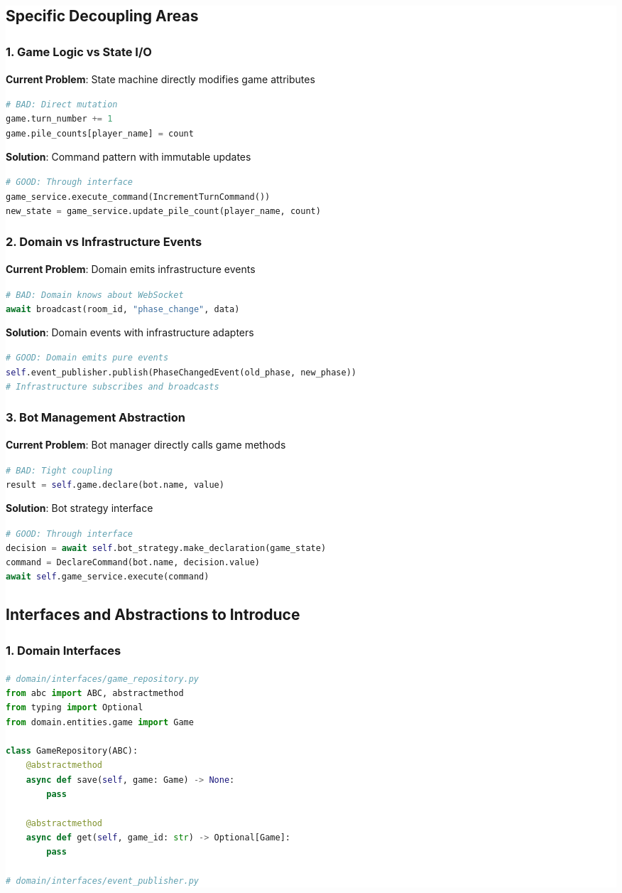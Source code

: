 ## Specific Decoupling Areas

### 1. **Game Logic vs State I/O**
**Current Problem**: State machine directly modifies game attributes
```python
# BAD: Direct mutation
game.turn_number += 1
game.pile_counts[player_name] = count
```

**Solution**: Command pattern with immutable updates
```python
# GOOD: Through interface
game_service.execute_command(IncrementTurnCommand())
new_state = game_service.update_pile_count(player_name, count)
```

### 2. **Domain vs Infrastructure Events**
**Current Problem**: Domain emits infrastructure events
```python
# BAD: Domain knows about WebSocket
await broadcast(room_id, "phase_change", data)
```

**Solution**: Domain events with infrastructure adapters
```python
# GOOD: Domain emits pure events
self.event_publisher.publish(PhaseChangedEvent(old_phase, new_phase))
# Infrastructure subscribes and broadcasts
```

### 3. **Bot Management Abstraction**
**Current Problem**: Bot manager directly calls game methods
```python
# BAD: Tight coupling
result = self.game.declare(bot.name, value)
```

**Solution**: Bot strategy interface
```python
# GOOD: Through interface
decision = await self.bot_strategy.make_declaration(game_state)
command = DeclareCommand(bot.name, decision.value)
await self.game_service.execute(command)
```

## Interfaces and Abstractions to Introduce

### 1. **Domain Interfaces**
```python
# domain/interfaces/game_repository.py
from abc import ABC, abstractmethod
from typing import Optional
from domain.entities.game import Game

class GameRepository(ABC):
    @abstractmethod
    async def save(self, game: Game) -> None:
        pass
    
    @abstractmethod
    async def get(self, game_id: str) -> Optional[Game]:
        pass

# domain/interfaces/event_publisher.py
```